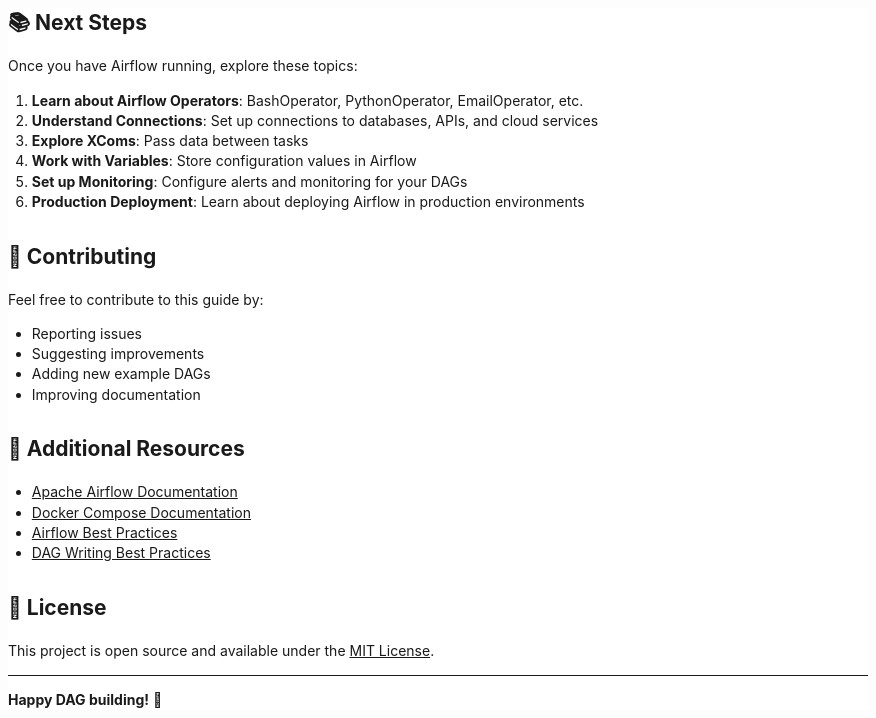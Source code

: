 ## 📚 Next Steps

Once you have Airflow running, explore these topics:

1. **Learn about Airflow Operators**: BashOperator, PythonOperator, EmailOperator, etc.
2. **Understand Connections**: Set up connections to databases, APIs, and cloud services
3. **Explore XComs**: Pass data between tasks
4. **Work with Variables**: Store configuration values in Airflow
5. **Set up Monitoring**: Configure alerts and monitoring for your DAGs
6. **Production Deployment**: Learn about deploying Airflow in production environments

## 🤝 Contributing

Feel free to contribute to this guide by:
- Reporting issues
- Suggesting improvements
- Adding new example DAGs
- Improving documentation

## 📖 Additional Resources

- [Apache Airflow Documentation](https://airflow.apache.org/docs/)
- [Docker Compose Documentation](https://docs.docker.com/compose/)
- [Airflow Best Practices](https://airflow.apache.org/docs/apache-airflow/stable/best-practices.html)
- [DAG Writing Best Practices](https://airflow.apache.org/docs/apache-airflow/stable/best-practices.html#writing-a-dag-file)

## 📄 License

This project is open source and available under the [MIT License](LICENSE).

---

**Happy DAG building!** 🚀